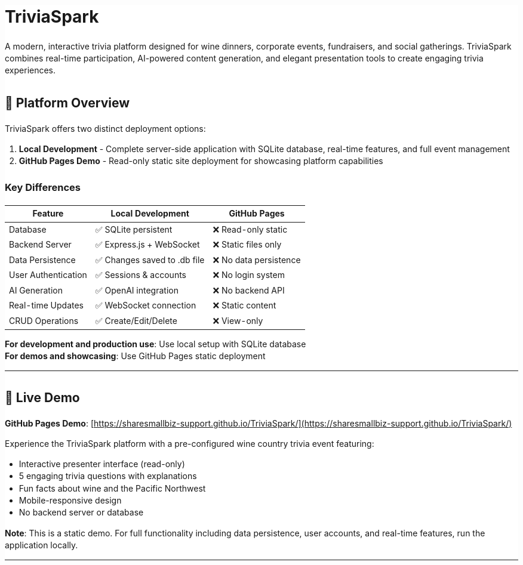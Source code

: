 # TriviaSpark

A modern, interactive trivia platform designed for wine dinners, corporate events, fundraisers, and social gatherings. TriviaSpark combines real-time participation, AI-powered content generation, and elegant presentation tools to create engaging trivia experiences.

## 🎯 Platform Overview

TriviaSpark offers two distinct deployment options:

1. **Local Development** - Complete server-side application with SQLite database, real-time features, and full event management
2. **GitHub Pages Demo** - Read-only static site deployment for showcasing platform capabilities

### Key Differences

| Feature | Local Development | GitHub Pages |
|---------|------------------|--------------|
| Database | ✅ SQLite persistent | ❌ Read-only static |
| Backend Server | ✅ Express.js + WebSocket | ❌ Static files only |
| Data Persistence | ✅ Changes saved to .db file | ❌ No data persistence |
| User Authentication | ✅ Sessions & accounts | ❌ No login system |
| AI Generation | ✅ OpenAI integration | ❌ No backend API |
| Real-time Updates | ✅ WebSocket connection | ❌ Static content |
| CRUD Operations | ✅ Create/Edit/Delete | ❌ View-only |

**For development and production use**: Use local setup with SQLite database  
**For demos and showcasing**: Use GitHub Pages static deployment

---

## 🚀 Live Demo

**GitHub Pages Demo**: [https://sharesmallbiz-support.github.io/TriviaSpark/](https://sharesmallbiz-support.github.io/TriviaSpark/)

Experience the TriviaSpark platform with a pre-configured wine country trivia event featuring:

- Interactive presenter interface (read-only)
- 5 engaging trivia questions with explanations
- Fun facts about wine and the Pacific Northwest
- Mobile-responsive design
- No backend server or database

**Note**: This is a static demo. For full functionality including data persistence, user accounts, and real-time features, run the application locally.

---
